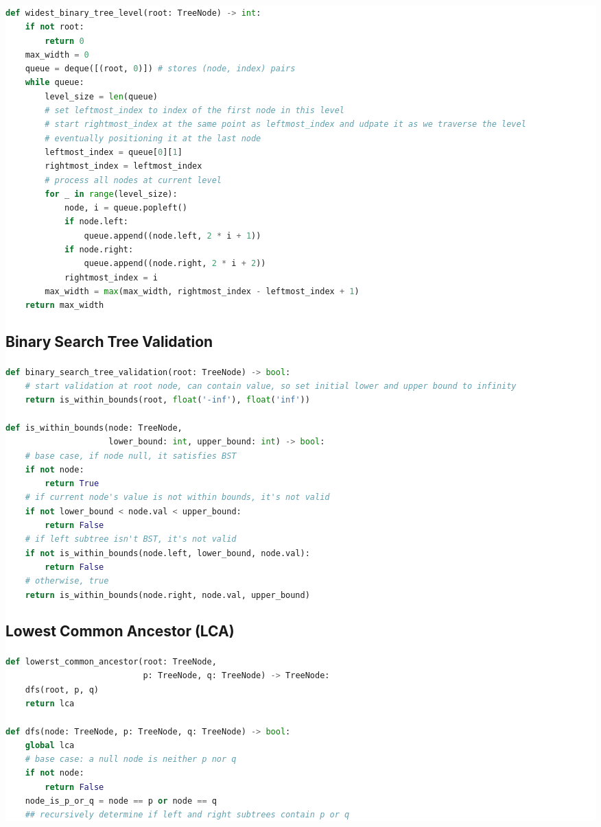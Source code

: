 ```python
def widest_binary_tree_level(root: TreeNode) -> int:
    if not root:
        return 0
    max_width = 0 
    queue = deque([(root, 0)]) # stores (node, index) pairs
    while queue:
        level_size = len(queue)
        # set leftmost_index to index of the first node in this level 
        # start rightmost_index at the same point as leftmost_index and udpate it as we traverse the level
        # eventually positioning it at the last node 
        leftmost_index = queue[0][1]
        rightmost_index = leftmost_index
        # process all nodes at current level 
        for _ in range(level_size):
            node, i = queue.popleft()
            if node.left:
                queue.append((node.left, 2 * i + 1))
            if node.right:
                queue.append((node.right, 2 * i + 2))
            rightmost_index = i
        max_width = max(max_width, rightmost_index - leftmost_index + 1)
    return max_width
```

<a name="binary-search-tree-validation"></a>
## Binary Search Tree Validation
```python
def binary_search_tree_validation(root: TreeNode) -> bool:
    # start validation at root node, can contain value, so set initial lower and upper bound to infinity
    return is_within_bounds(root, float('-inf'), float('inf'))

def is_within_bounds(node: TreeNode,
                     lower_bound: int, upper_bound: int) -> bool:
    # base case, if node null, it satisfies BST 
    if not node:
        return True 
    # if current node's value is not within bounds, it's not valid 
    if not lower_bound < node.val < upper_bound:
        return False 
    # if left subtree isn't BST, it's not valid 
    if not is_within_bounds(node.left, lower_bound, node.val):
        return False 
    # otherwise, true 
    return is_within_bounds(node.right, node.val, upper_bound)
```
<a name="lowest-common-ancestor-lca"></a>
## Lowest Common Ancestor (LCA)
```python
def lowerst_common_ancestor(root: TreeNode,
                            p: TreeNode, q: TreeNode) -> TreeNode:
    dfs(root, p, q)
    return lca 

def dfs(node: TreeNode, p: TreeNode, q: TreeNode) -> bool:
    global lca 
    # base case: a null node is neither p nor q 
    if not node:
        return False 
    node_is_p_or_q = node == p or node == q
    ## recursively determine if left and right subtrees contain p or q 
```